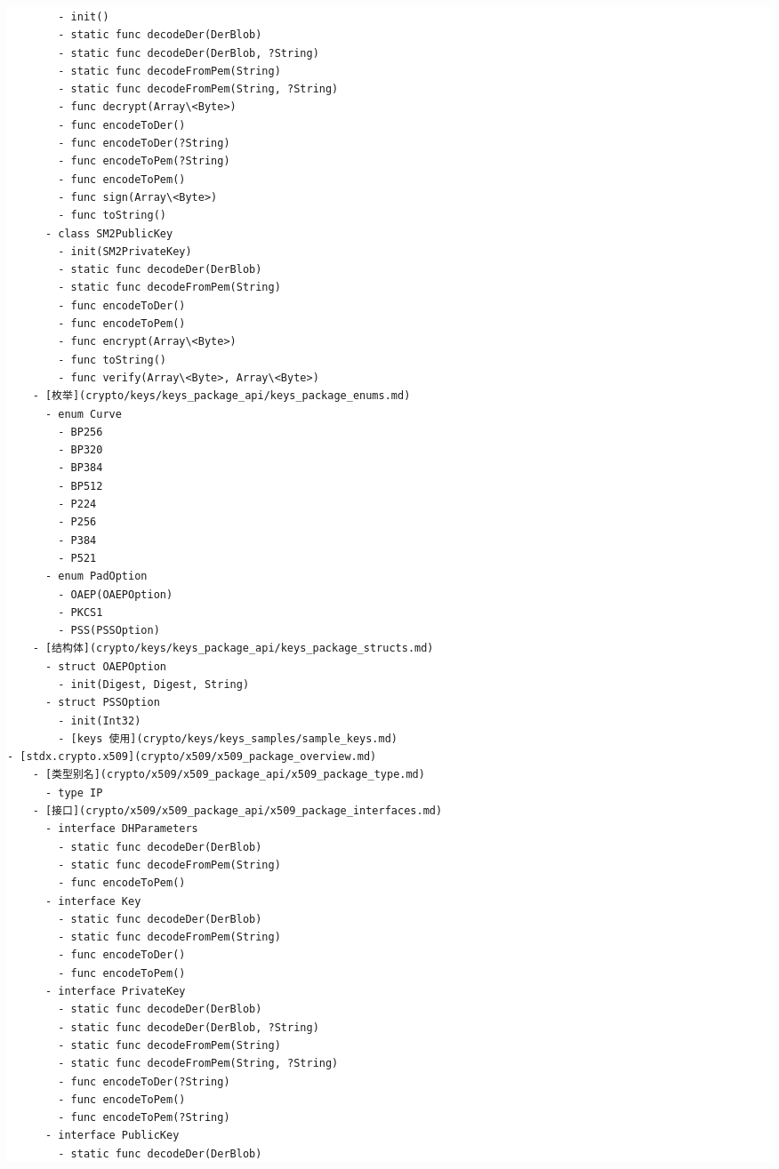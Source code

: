             - init()
            - static func decodeDer(DerBlob)
            - static func decodeDer(DerBlob, ?String)
            - static func decodeFromPem(String)
            - static func decodeFromPem(String, ?String)
            - func decrypt(Array\<Byte>)
            - func encodeToDer()
            - func encodeToDer(?String)
            - func encodeToPem(?String)
            - func encodeToPem()
            - func sign(Array\<Byte>)
            - func toString()
          - class SM2PublicKey
            - init(SM2PrivateKey)
            - static func decodeDer(DerBlob)
            - static func decodeFromPem(String)
            - func encodeToDer()
            - func encodeToPem()
            - func encrypt(Array\<Byte>)
            - func toString()
            - func verify(Array\<Byte>, Array\<Byte>)
        - [枚举](crypto/keys/keys_package_api/keys_package_enums.md)
          - enum Curve
            - BP256
            - BP320
            - BP384
            - BP512
            - P224
            - P256
            - P384
            - P521
          - enum PadOption
            - OAEP(OAEPOption)
            - PKCS1
            - PSS(PSSOption)
        - [结构体](crypto/keys/keys_package_api/keys_package_structs.md)
          - struct OAEPOption
            - init(Digest, Digest, String)
          - struct PSSOption
            - init(Int32)
            - [keys 使用](crypto/keys/keys_samples/sample_keys.md)
    - [stdx.crypto.x509](crypto/x509/x509_package_overview.md)
        - [类型别名](crypto/x509/x509_package_api/x509_package_type.md)
          - type IP
        - [接口](crypto/x509/x509_package_api/x509_package_interfaces.md)
          - interface DHParameters
            - static func decodeDer(DerBlob)
            - static func decodeFromPem(String)
            - func encodeToPem()
          - interface Key
            - static func decodeDer(DerBlob)
            - static func decodeFromPem(String)
            - func encodeToDer()
            - func encodeToPem()
          - interface PrivateKey
            - static func decodeDer(DerBlob)
            - static func decodeDer(DerBlob, ?String)
            - static func decodeFromPem(String)
            - static func decodeFromPem(String, ?String)
            - func encodeToDer(?String)
            - func encodeToPem()
            - func encodeToPem(?String)
          - interface PublicKey
            - static func decodeDer(DerBlob)